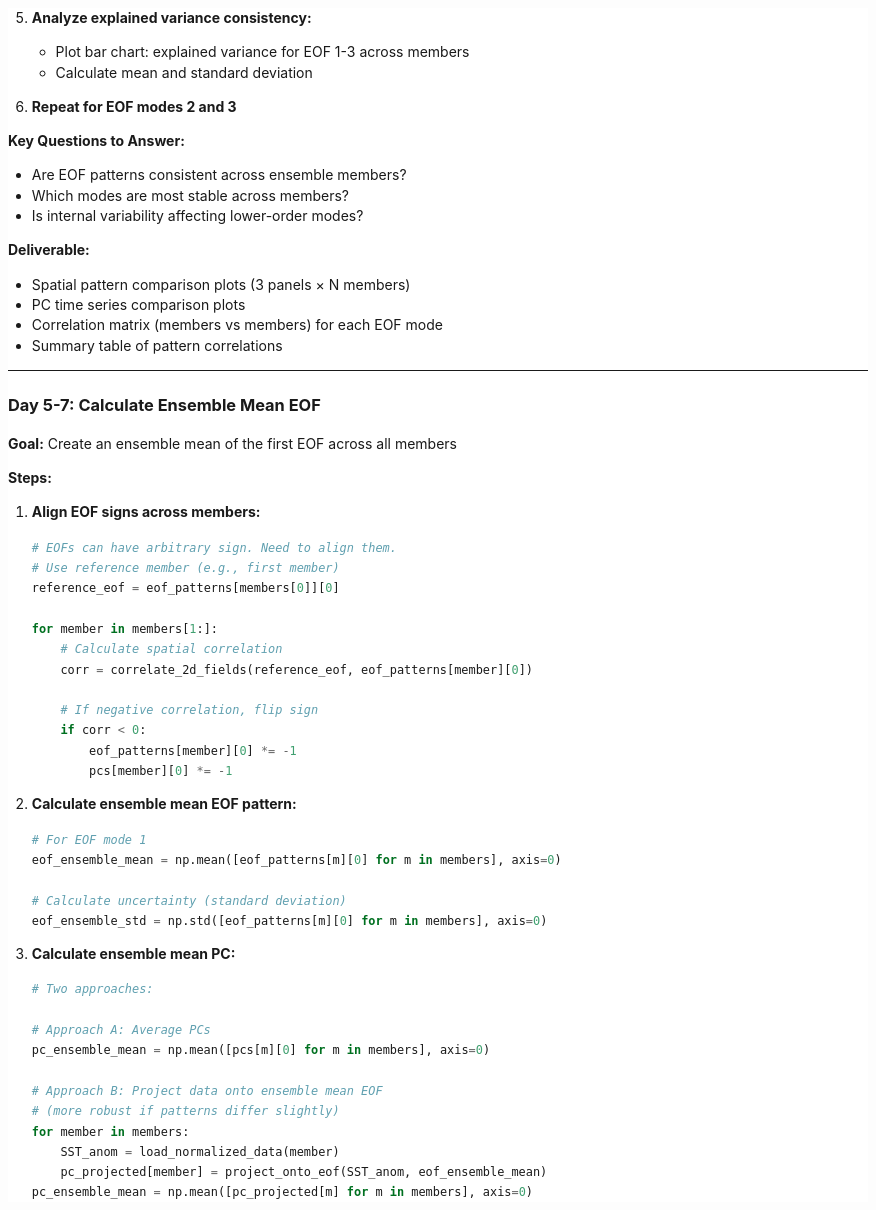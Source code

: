 5. **Analyze explained variance consistency:**
   - Plot bar chart: explained variance for EOF 1-3 across members
   - Calculate mean and standard deviation

6. **Repeat for EOF modes 2 and 3**

**Key Questions to Answer:**
- Are EOF patterns consistent across ensemble members?
- Which modes are most stable across members?
- Is internal variability affecting lower-order modes?

**Deliverable:**
- Spatial pattern comparison plots (3 panels × N members)
- PC time series comparison plots
- Correlation matrix (members vs members) for each EOF mode
- Summary table of pattern correlations

---

### Day 5-7: Calculate Ensemble Mean EOF

**Goal:** Create an ensemble mean of the first EOF across all members

**Steps:**

1. **Align EOF signs across members:**
   ```python
   # EOFs can have arbitrary sign. Need to align them.
   # Use reference member (e.g., first member)
   reference_eof = eof_patterns[members[0]][0]
   
   for member in members[1:]:
       # Calculate spatial correlation
       corr = correlate_2d_fields(reference_eof, eof_patterns[member][0])
       
       # If negative correlation, flip sign
       if corr < 0:
           eof_patterns[member][0] *= -1
           pcs[member][0] *= -1
   ```

2. **Calculate ensemble mean EOF pattern:**
   ```python
   # For EOF mode 1
   eof_ensemble_mean = np.mean([eof_patterns[m][0] for m in members], axis=0)
   
   # Calculate uncertainty (standard deviation)
   eof_ensemble_std = np.std([eof_patterns[m][0] for m in members], axis=0)
   ```

3. **Calculate ensemble mean PC:**
   ```python
   # Two approaches:
   
   # Approach A: Average PCs
   pc_ensemble_mean = np.mean([pcs[m][0] for m in members], axis=0)
   
   # Approach B: Project data onto ensemble mean EOF
   # (more robust if patterns differ slightly)
   for member in members:
       SST_anom = load_normalized_data(member)
       pc_projected[member] = project_onto_eof(SST_anom, eof_ensemble_mean)
   pc_ensemble_mean = np.mean([pc_projected[m] for m in members], axis=0)
   ```
